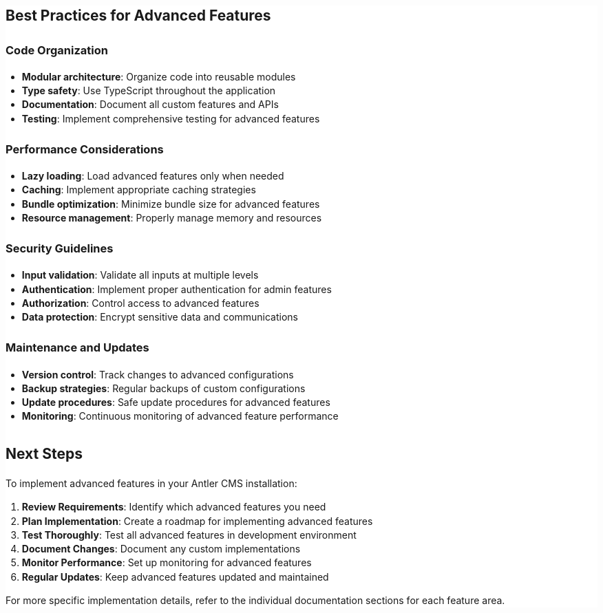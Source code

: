 ## Best Practices for Advanced Features

### Code Organization
- **Modular architecture**: Organize code into reusable modules
- **Type safety**: Use TypeScript throughout the application
- **Documentation**: Document all custom features and APIs
- **Testing**: Implement comprehensive testing for advanced features

### Performance Considerations
- **Lazy loading**: Load advanced features only when needed
- **Caching**: Implement appropriate caching strategies
- **Bundle optimization**: Minimize bundle size for advanced features
- **Resource management**: Properly manage memory and resources

### Security Guidelines
- **Input validation**: Validate all inputs at multiple levels
- **Authentication**: Implement proper authentication for admin features
- **Authorization**: Control access to advanced features
- **Data protection**: Encrypt sensitive data and communications

### Maintenance and Updates
- **Version control**: Track changes to advanced configurations
- **Backup strategies**: Regular backups of custom configurations
- **Update procedures**: Safe update procedures for advanced features
- **Monitoring**: Continuous monitoring of advanced feature performance

## Next Steps

To implement advanced features in your Antler CMS installation:

1. **Review Requirements**: Identify which advanced features you need
2. **Plan Implementation**: Create a roadmap for implementing advanced features
3. **Test Thoroughly**: Test all advanced features in development environment
4. **Document Changes**: Document any custom implementations
5. **Monitor Performance**: Set up monitoring for advanced features
6. **Regular Updates**: Keep advanced features updated and maintained

For more specific implementation details, refer to the individual documentation sections for each feature area.